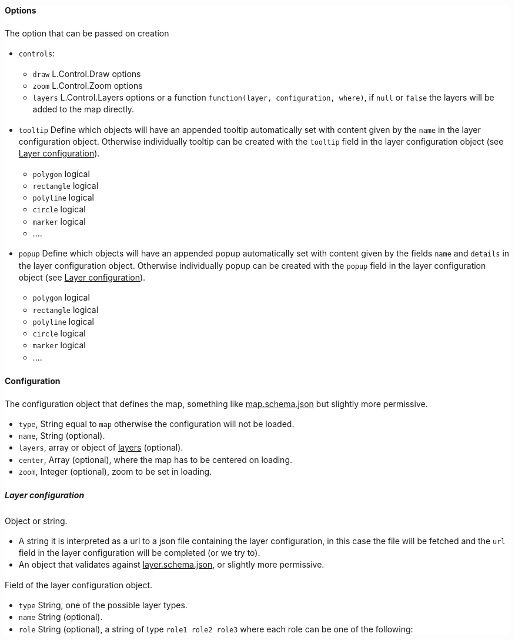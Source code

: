 #### Options

The option that can be passed on creation

- `controls`:

  - `draw` L.Control.Draw options
  - `zoom` L.Control.Zoom options
  - `layers` L.Control.Layers options or a function `function(layer, configuration, where)`, if `null` or `false` the layers will be added to the map directly.

- `tooltip` Define which objects will have an appended tooltip automatically set with content given by the `name` in the layer configuration object. Otherwise individually tooltip can be created with the `tooltip` field in the layer configuration object (see [Layer configuration](#layer-configuration)).

  - `polygon` logical
  - `rectangle` logical
  - `polyline` logical
  - `circle` logical
  - `marker` logical
  - ....

- `popup` Define which objects will have an appended popup automatically set with content given by the fields `name` and `details` in the layer configuration object. Otherwise individually popup can be created with the `popup` field in the layer configuration object (see [Layer configuration](#layer-configuration)).

  - `polygon` logical
  - `rectangle` logical
  - `polyline` logical
  - `circle` logical
  - `marker` logical
  - ....

#### Configuration

The configuration object that defines the map, something like [map.schema.json](https://github.com/gherardovarando/map.schema.json) but slightly more permissive.

- `type`, String equal to `map` otherwise the configuration will not be loaded.
- `name`, String (optional).
- `layers`, array or object of [layers](#layer-configuration) (optional).
- `center`, Array (optional), where the map has to be centered on loading.
- `zoom`, Integer (optional), zoom to be set in loading.

##### Layer configuration

Object or string.
- A string it is interpreted as a url to a json file containing the layer configuration, in this case the file will be fetched and the `url` field in the layer configuration will be completed (or we try to).
- An object that validates against [layer.schema.json](https://github.com/gherardovarando/map.schema.json), or slightly more permissive.

Field of the layer configuration object.
- `type` String, one of the possible layer types.
- `name` String (optional).
- `role` String (optional), a string of type `role1 role2 role3` where each role can be one of the following:
